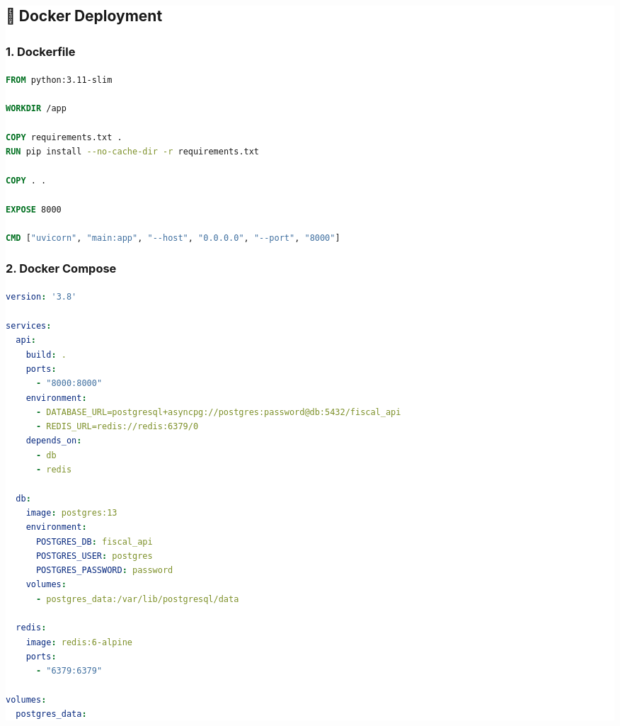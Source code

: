 ## 🐳 **Docker Deployment**

### **1. Dockerfile**
```dockerfile
FROM python:3.11-slim

WORKDIR /app

COPY requirements.txt .
RUN pip install --no-cache-dir -r requirements.txt

COPY . .

EXPOSE 8000

CMD ["uvicorn", "main:app", "--host", "0.0.0.0", "--port", "8000"]
```

### **2. Docker Compose**
```yaml
version: '3.8'

services:
  api:
    build: .
    ports:
      - "8000:8000"
    environment:
      - DATABASE_URL=postgresql+asyncpg://postgres:password@db:5432/fiscal_api
      - REDIS_URL=redis://redis:6379/0
    depends_on:
      - db
      - redis

  db:
    image: postgres:13
    environment:
      POSTGRES_DB: fiscal_api
      POSTGRES_USER: postgres
      POSTGRES_PASSWORD: password
    volumes:
      - postgres_data:/var/lib/postgresql/data

  redis:
    image: redis:6-alpine
    ports:
      - "6379:6379"

volumes:
  postgres_data:
```
